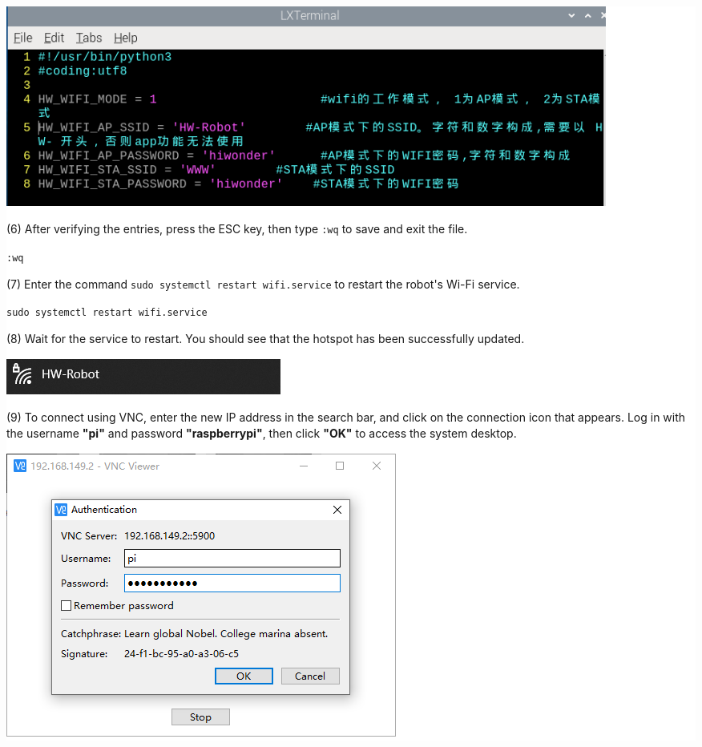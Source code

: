 <img src="../_static/media/chapter_13/image15.png" class="common_img" />

(6) After verifying the entries, press the ESC key, then type `:wq` to save and exit the file.

```
:wq
```

(7) Enter the command `sudo systemctl restart wifi.service` to restart the robot's Wi-Fi service.

```
sudo systemctl restart wifi.service
```

(8) Wait for the service to restart. You should see that the hotspot has been successfully updated.

<img src="../_static/media/chapter_13/image18.png" class="common_img" />

(9) To connect using VNC, enter the new IP address in the search bar, and click on the connection icon that appears. Log in with the username **"pi"** and password **"raspberrypi"**, then click **"OK"** to access the system desktop.

<img src="../_static/media/chapter_13/image19.png" class="common_img" />
